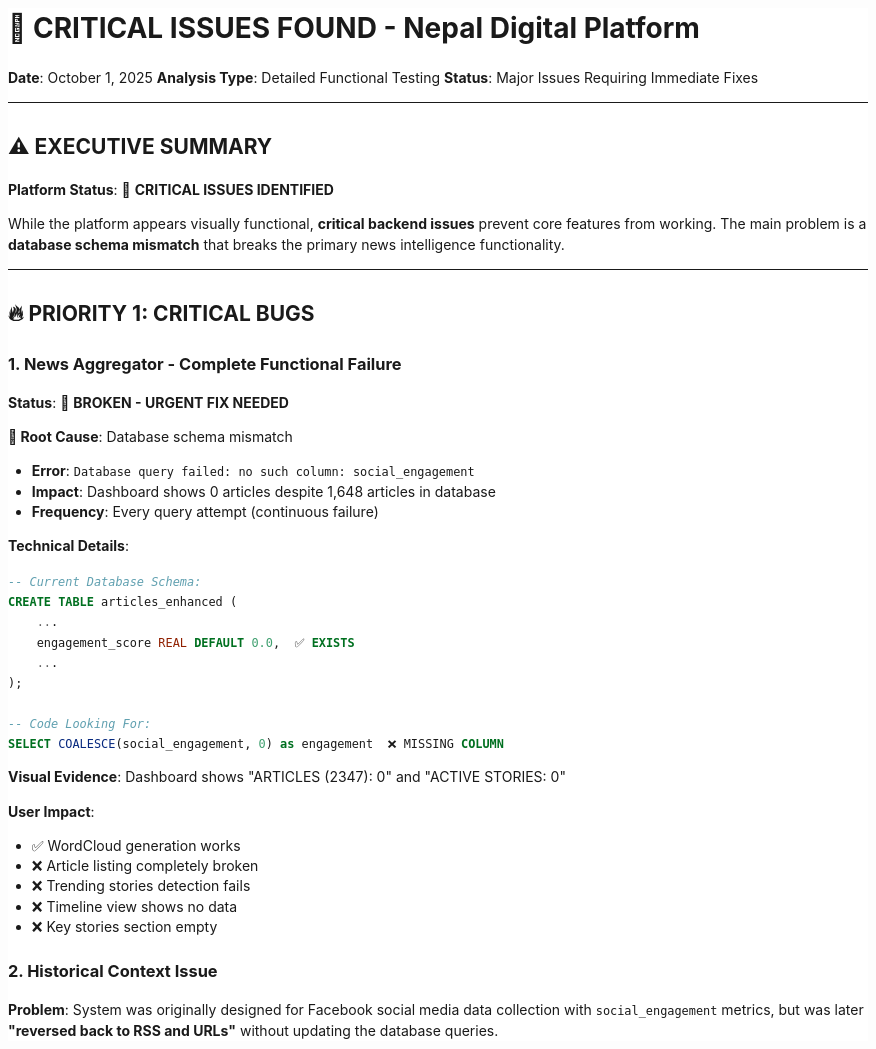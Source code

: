 # 🚨 CRITICAL ISSUES FOUND - Nepal Digital Platform
**Date**: October 1, 2025
**Analysis Type**: Detailed Functional Testing
**Status**: Major Issues Requiring Immediate Fixes

---

## ⚠️ **EXECUTIVE SUMMARY**

**Platform Status**: 🔴 **CRITICAL ISSUES IDENTIFIED**

While the platform appears visually functional, **critical backend issues** prevent core features from working. The main problem is a **database schema mismatch** that breaks the primary news intelligence functionality.

---

## 🔥 **PRIORITY 1: CRITICAL BUGS**

### **1. News Aggregator - Complete Functional Failure**
**Status**: 🔴 **BROKEN - URGENT FIX NEEDED**

**🚨 Root Cause**: Database schema mismatch
- **Error**: `Database query failed: no such column: social_engagement`
- **Impact**: Dashboard shows 0 articles despite 1,648 articles in database
- **Frequency**: Every query attempt (continuous failure)

**Technical Details**:
```sql
-- Current Database Schema:
CREATE TABLE articles_enhanced (
    ...
    engagement_score REAL DEFAULT 0.0,  ✅ EXISTS
    ...
);

-- Code Looking For:
SELECT COALESCE(social_engagement, 0) as engagement  ❌ MISSING COLUMN
```

**Visual Evidence**: Dashboard shows "ARTICLES (2347): 0" and "ACTIVE STORIES: 0"

**User Impact**:
- ✅ WordCloud generation works
- ❌ Article listing completely broken
- ❌ Trending stories detection fails
- ❌ Timeline view shows no data
- ❌ Key stories section empty

### **2. Historical Context Issue**
**Problem**: System was originally designed for Facebook social media data collection with `social_engagement` metrics, but was later **"reversed back to RSS and URLs"** without updating the database queries.
